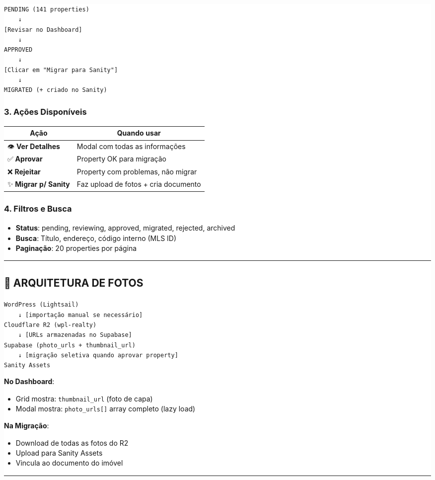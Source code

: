 ```
PENDING (141 properties)
    ↓
[Revisar no Dashboard]
    ↓
APPROVED
    ↓
[Clicar em "Migrar para Sanity"]
    ↓
MIGRATED (+ criado no Sanity)
```

### **3. Ações Disponíveis**

| Ação                  | Quando usar                              |
|-----------------------|------------------------------------------|
| 👁️ **Ver Detalhes**   | Modal com todas as informações           |
| ✅ **Aprovar**         | Property OK para migração                |
| ❌ **Rejeitar**        | Property com problemas, não migrar       |
| ✨ **Migrar p/ Sanity** | Faz upload de fotos + cria documento    |

### **4. Filtros e Busca**

- **Status**: pending, reviewing, approved, migrated, rejected, archived
- **Busca**: Título, endereço, código interno (MLS ID)
- **Paginação**: 20 properties por página

---

## 📸 ARQUITETURA DE FOTOS

```
WordPress (Lightsail)
    ↓ [importação manual se necessário]
Cloudflare R2 (wpl-realty)
    ↓ [URLs armazenadas no Supabase]
Supabase (photo_urls + thumbnail_url)
    ↓ [migração seletiva quando aprovar property]
Sanity Assets
```

**No Dashboard**:
- Grid mostra: `thumbnail_url` (foto de capa)
- Modal mostra: `photo_urls[]` array completo (lazy load)

**Na Migração**:
- Download de todas as fotos do R2
- Upload para Sanity Assets
- Vincula ao documento do imóvel

---
